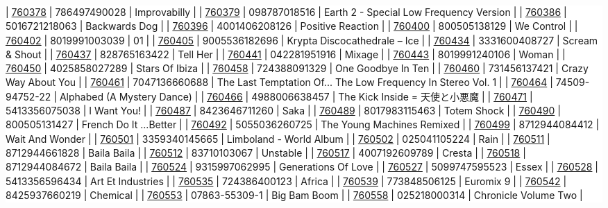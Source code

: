 | [760378](https://www.discogs.com/release/760378) | 786497490028 | Improvabilly |
| [760379](https://www.discogs.com/release/760379) | 098787018516 | Earth 2 - Special Low Frequency Version |
| [760386](https://www.discogs.com/release/760386) | 5016721218063 | Backwards Dog |
| [760396](https://www.discogs.com/release/760396) | 4001406208126 | Positive Reaction |
| [760400](https://www.discogs.com/release/760400) | 800505138129 | We Control |
| [760402](https://www.discogs.com/release/760402) | 8019991003039 | 01 |
| [760405](https://www.discogs.com/release/760405) | 9005536182696 | Krypta Discocathedrale – Ice |
| [760434](https://www.discogs.com/release/760434) | 3331600408727 | Scream & Shout |
| [760437](https://www.discogs.com/release/760437) | 828765163422 | Tell Her |
| [760441](https://www.discogs.com/release/760441) | 042281951916 | Mixage |
| [760443](https://www.discogs.com/release/760443) | 8019991240106 | Woman |
| [760450](https://www.discogs.com/release/760450) | 4025858027289 | Stars Of Ibiza |
| [760458](https://www.discogs.com/release/760458) | 724388091329 | One Goodbye In Ten |
| [760460](https://www.discogs.com/release/760460) | 731456137421 | Crazy Way About You |
| [760461](https://www.discogs.com/release/760461) | 7047136660688 | The Last Temptation Of... The Low Frequency In Stereo Vol. 1 |
| [760464](https://www.discogs.com/release/760464) | 74509-94752-22 | Alphabed (A Mystery Dance) |
| [760466](https://www.discogs.com/release/760466) | 4988006638457 | The Kick Inside = 天使と小悪魔 |
| [760471](https://www.discogs.com/release/760471) | 5413356075038 | I Want You! |
| [760487](https://www.discogs.com/release/760487) | 8423646711260 | Saka |
| [760489](https://www.discogs.com/release/760489) | 8017983115463 | Totem Shock |
| [760490](https://www.discogs.com/release/760490) | 800505131427 | French Do It ...Better |
| [760492](https://www.discogs.com/release/760492) | 5055036260725 | The Young Machines Remixed |
| [760499](https://www.discogs.com/release/760499) | 8712944084412 | Wait And Wonder |
| [760501](https://www.discogs.com/release/760501) | 3359340145665 | Limboland - World Album |
| [760502](https://www.discogs.com/release/760502) | 025041105224 | Rain |
| [760511](https://www.discogs.com/release/760511) | 8712944661828 | Baila Baila |
| [760512](https://www.discogs.com/release/760512) | 83710103067 | Unstable |
| [760517](https://www.discogs.com/release/760517) | 4007192609789 | Cresta |
| [760518](https://www.discogs.com/release/760518) | 8712944084672 | Baila Baila |
| [760524](https://www.discogs.com/release/760524) | 9315997062995 | Generations Of Love |
| [760527](https://www.discogs.com/release/760527) | 5099747595523 | Essex |
| [760528](https://www.discogs.com/release/760528) | 5413356596434 | Art Et Industries |
| [760535](https://www.discogs.com/release/760535) | 724386400123 | Africa |
| [760539](https://www.discogs.com/release/760539) | 773848506125 | Euromix 9 |
| [760542](https://www.discogs.com/release/760542) | 8425937660219 | Chemical |
| [760553](https://www.discogs.com/release/760553) | 07863-55309-1 | Big Bam Boom |
| [760558](https://www.discogs.com/release/760558) | 025218000314 | Chronicle Volume Two |